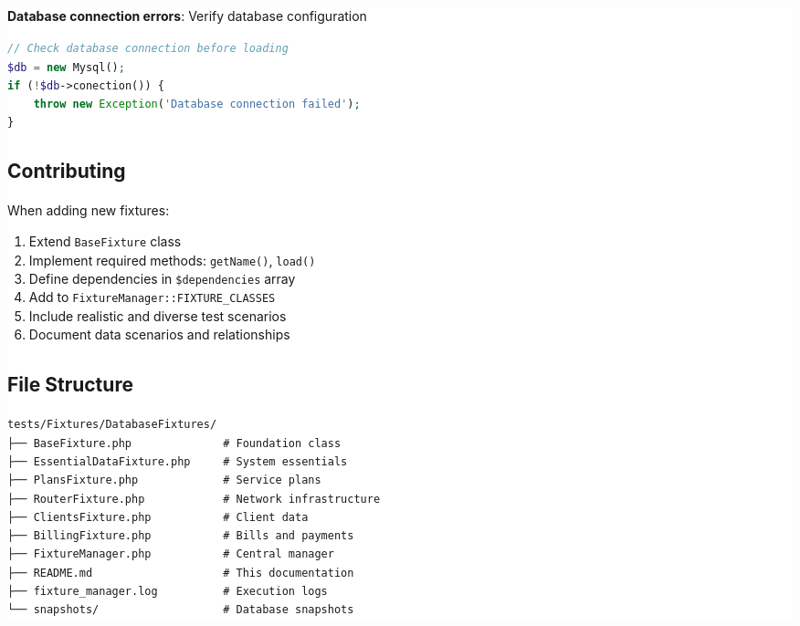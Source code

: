 **Database connection errors**: Verify database configuration
```php
// Check database connection before loading
$db = new Mysql();
if (!$db->conection()) {
    throw new Exception('Database connection failed');
}
```

## Contributing

When adding new fixtures:

1. Extend `BaseFixture` class
2. Implement required methods: `getName()`, `load()`
3. Define dependencies in `$dependencies` array
4. Add to `FixtureManager::FIXTURE_CLASSES`
5. Include realistic and diverse test scenarios
6. Document data scenarios and relationships

## File Structure

```
tests/Fixtures/DatabaseFixtures/
├── BaseFixture.php              # Foundation class
├── EssentialDataFixture.php     # System essentials
├── PlansFixture.php             # Service plans
├── RouterFixture.php            # Network infrastructure
├── ClientsFixture.php           # Client data
├── BillingFixture.php           # Bills and payments
├── FixtureManager.php           # Central manager
├── README.md                    # This documentation
├── fixture_manager.log          # Execution logs
└── snapshots/                   # Database snapshots
```